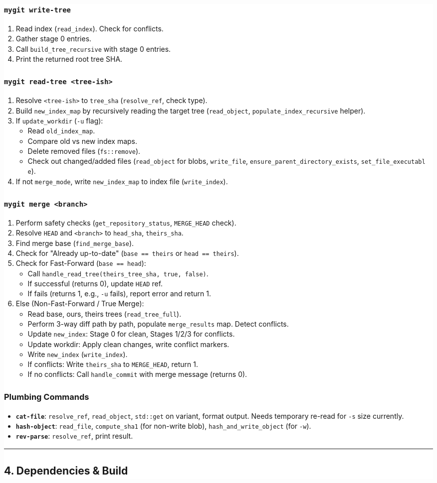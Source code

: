 ### `mygit write-tree`

1.  Read index (`read_index`). Check for conflicts.
2.  Gather stage 0 entries.
3.  Call `build_tree_recursive` with stage 0 entries.
4.  Print the returned root tree SHA.

### `mygit read-tree <tree-ish>`

1.  Resolve `<tree-ish>` to `tree_sha` (`resolve_ref`, check type).
2.  Build `new_index_map` by recursively reading the target tree (`read_object`, `populate_index_recursive` helper).
3.  If `update_workdir` (`-u` flag):
    *   Read `old_index_map`.
    *   Compare old vs new index maps.
    *   Delete removed files (`fs::remove`).
    *   Check out changed/added files (`read_object` for blobs, `write_file`, `ensure_parent_directory_exists`, `set_file_executable`).
4.  If not `merge_mode`, write `new_index_map` to index file (`write_index`).

### `mygit merge <branch>`

1.  Perform safety checks (`get_repository_status`, `MERGE_HEAD` check).
2.  Resolve `HEAD` and `<branch>` to `head_sha`, `theirs_sha`.
3.  Find merge base (`find_merge_base`).
4.  Check for "Already up-to-date" (`base == theirs` or `head == theirs`).
5.  Check for Fast-Forward (`base == head`):
    *   Call `handle_read_tree(theirs_tree_sha, true, false)`.
    *   If successful (returns 0), update `HEAD` ref.
    *   If fails (returns 1, e.g., `-u` fails), report error and return 1.
6.  Else (Non-Fast-Forward / True Merge):
    *   Read base, ours, theirs trees (`read_tree_full`).
    *   Perform 3-way diff path by path, populate `merge_results` map. Detect conflicts.
    *   Update `new_index`: Stage 0 for clean, Stages 1/2/3 for conflicts.
    *   Update workdir: Apply clean changes, write conflict markers.
    *   Write `new_index` (`write_index`).
    *   If conflicts: Write `theirs_sha` to `MERGE_HEAD`, return 1.
    *   If no conflicts: Call `handle_commit` with merge message (returns 0).

### Plumbing Commands

*   **`cat-file`**: `resolve_ref`, `read_object`, `std::get` on variant, format output. Needs temporary re-read for `-s` size currently.
*   **`hash-object`**: `read_file`, `compute_sha1` (for non-write blob), `hash_and_write_object` (for `-w`).
*   **`rev-parse`**: `resolve_ref`, print result.

---

## 4. Dependencies & Build
